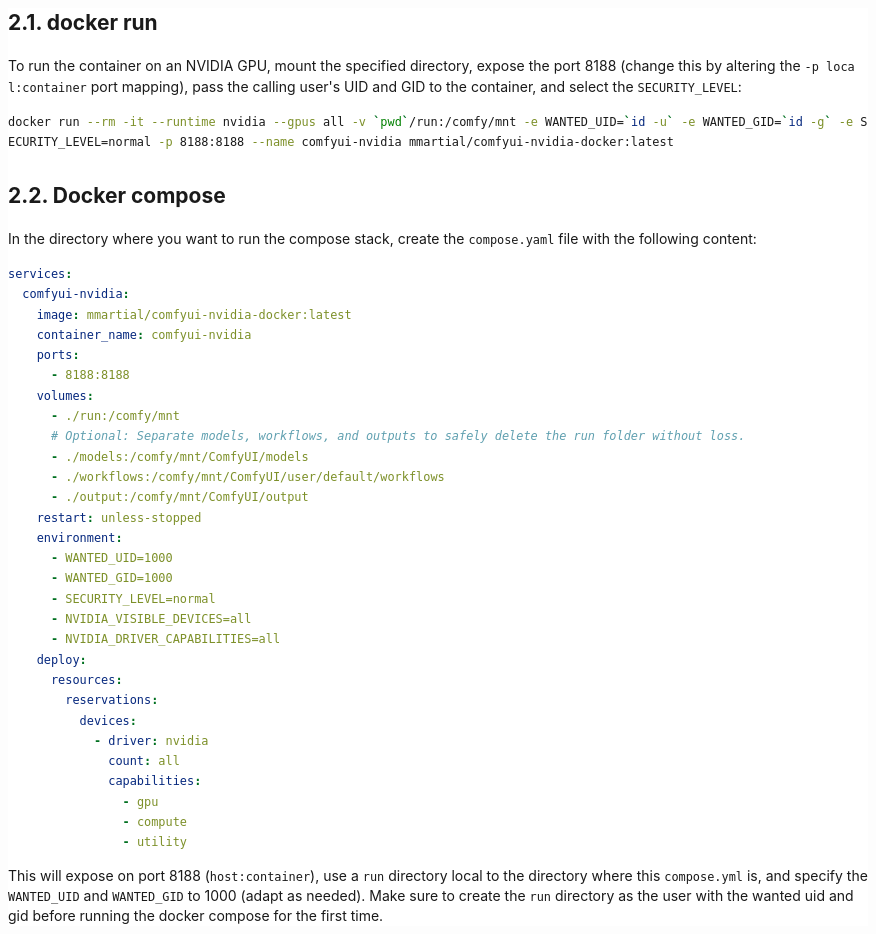 
## 2.1. docker run

To run the container on an NVIDIA GPU, mount the specified directory, expose the port 8188 (change this by altering the `-p local:container` port mapping), pass the calling user's UID and GID to the container, and select the `SECURITY_LEVEL`:

```bash
docker run --rm -it --runtime nvidia --gpus all -v `pwd`/run:/comfy/mnt -e WANTED_UID=`id -u` -e WANTED_GID=`id -g` -e SECURITY_LEVEL=normal -p 8188:8188 --name comfyui-nvidia mmartial/comfyui-nvidia-docker:latest
```

## 2.2. Docker compose

In the directory where you want to run the compose stack, create the `compose.yaml` file with the following content:

```yaml
services:
  comfyui-nvidia:
    image: mmartial/comfyui-nvidia-docker:latest
    container_name: comfyui-nvidia
    ports:
      - 8188:8188
    volumes:
      - ./run:/comfy/mnt
      # Optional: Separate models, workflows, and outputs to safely delete the run folder without loss.
      - ./models:/comfy/mnt/ComfyUI/models
      - ./workflows:/comfy/mnt/ComfyUI/user/default/workflows
      - ./output:/comfy/mnt/ComfyUI/output
    restart: unless-stopped
    environment:
      - WANTED_UID=1000
      - WANTED_GID=1000
      - SECURITY_LEVEL=normal
      - NVIDIA_VISIBLE_DEVICES=all
      - NVIDIA_DRIVER_CAPABILITIES=all
    deploy:
      resources:
        reservations:
          devices:
            - driver: nvidia
              count: all
              capabilities:
                - gpu
                - compute
                - utility
```

This will expose on port 8188 (`host:container`), use a `run` directory local to the directory where this `compose.yml`  is, and specify the `WANTED_UID` and `WANTED_GID` to 1000 (adapt as needed). Make sure to create the `run` directory as the user with the wanted uid and gid before running the docker compose for the first time.
